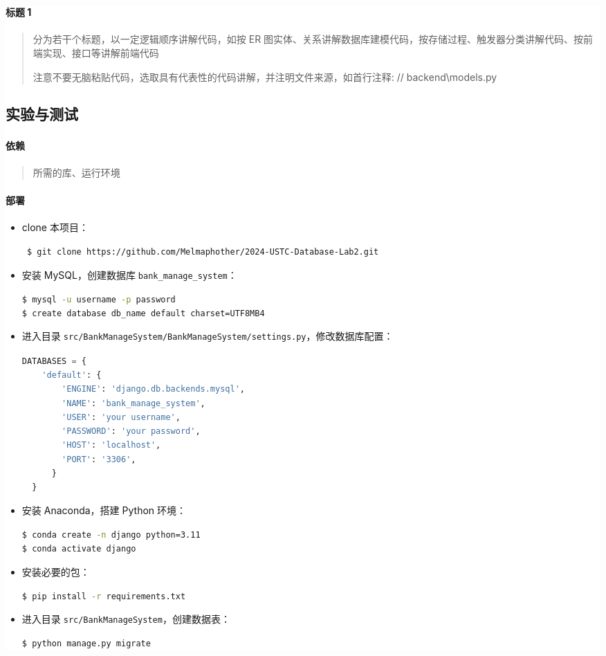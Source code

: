 #### 标题 1

> 分为若干个标题，以一定逻辑顺序讲解代码，如按 ER 图实体、关系讲解数据库建模代码，按存储过程、触发器分类讲解代码、按前端实现、接口等讲解前端代码
>
> 注意不要无脑粘贴代码，选取具有代表性的代码讲解，并注明文件来源，如首行注释: // backend\models.py

## 实验与测试

#### 依赖

> 所需的库、运行环境

#### 部署

- clone 本项目：

  ```bash
   $ git clone https://github.com/Melmaphother/2024-USTC-Database-Lab2.git
  ```

- 安装 MySQL，创建数据库 `bank_manage_system`：

  ```bash
  $ mysql -u username -p password
  $ create database db_name default charset=UTF8MB4
  ```

- 进入目录 `src/BankManageSystem/BankManageSystem/settings.py`，修改数据库配置：
  
  ```python
  DATABASES = {
      'default': {
          'ENGINE': 'django.db.backends.mysql',
          'NAME': 'bank_manage_system',
          'USER': 'your username',
          'PASSWORD': 'your password',
          'HOST': 'localhost',
          'PORT': '3306',
        }
    }
  ```
- 安装 Anaconda，搭建 Python 环境：
  
  ```bash
  $ conda create -n django python=3.11
  $ conda activate django
  ```
- 安装必要的包：
  
  ```bash
  $ pip install -r requirements.txt
  ```
- 进入目录 `src/BankManageSystem`，创建数据表：

  ```bash
  $ python manage.py migrate
  ```
